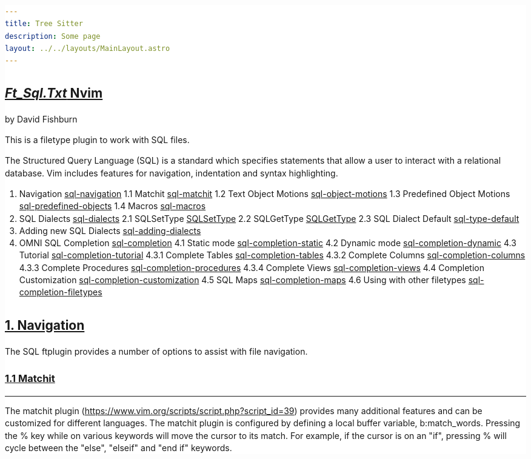 ```yaml
---
title: Tree Sitter
description: Some page
layout: ../../layouts/MainLayout.astro
---
```



## <a id="" class="section-title" href="#">*Ft_Sql.Txt*	Nvim</a> 

by David Fishburn

This is a filetype plugin to work with SQL files.

The Structured Query Language (SQL) is a standard which specifies statements
that allow a user to interact with a relational database.  Vim includes
features for navigation, indentation and syntax highlighting.

1. Navigation					[sql-navigation](#sql-navigation)
1.1 Matchit					[sql-matchit](#sql-matchit)
1.2 Text Object Motions			[sql-object-motions](#sql-object-motions)
1.3 Predefined Object Motions		[sql-predefined-objects](#sql-predefined-objects)
1.4 Macros					[sql-macros](#sql-macros)
2. SQL Dialects					[sql-dialects](#sql-dialects)
2.1 SQLSetType				[SQLSetType](#SQLSetType)
2.2 SQLGetType				[SQLGetType](#SQLGetType)
2.3 SQL Dialect Default			[sql-type-default](#sql-type-default)
3. Adding new SQL Dialects			[sql-adding-dialects](#sql-adding-dialects)
4. OMNI SQL Completion				[sql-completion](#sql-completion)
4.1 Static mode				[sql-completion-static](#sql-completion-static)
4.2 Dynamic mode				[sql-completion-dynamic](#sql-completion-dynamic)
4.3 Tutorial				[sql-completion-tutorial](#sql-completion-tutorial)
4.3.1 Complete Tables			[sql-completion-tables](#sql-completion-tables)
4.3.2 Complete Columns			[sql-completion-columns](#sql-completion-columns)
4.3.3 Complete Procedures		[sql-completion-procedures](#sql-completion-procedures)
4.3.4 Complete Views			[sql-completion-views](#sql-completion-views)
4.4 Completion Customization		[sql-completion-customization](#sql-completion-customization)
4.5 SQL Maps				[sql-completion-maps](#sql-completion-maps)
4.6 Using with other filetypes		[sql-completion-filetypes](#sql-completion-filetypes)


## <a id="sql-navigation" class="section-title" href="#sql-navigation">1. Navigation</a> 

The SQL ftplugin provides a number of options to assist with file
navigation.


### <a id="sql-matchit" class="section-title" href="#sql-matchit">1.1 Matchit</a>
-----------
The matchit plugin (https://www.vim.org/scripts/script.php?script_id=39)
provides many additional features and can be customized for different
languages.  The matchit plugin is configured by defining a local
buffer variable, b:match_words.  Pressing the % key while on various
keywords will move the cursor to its match.  For example, if the cursor
is on an "if", pressing % will cycle between the "else", "elseif" and
"end if" keywords.
